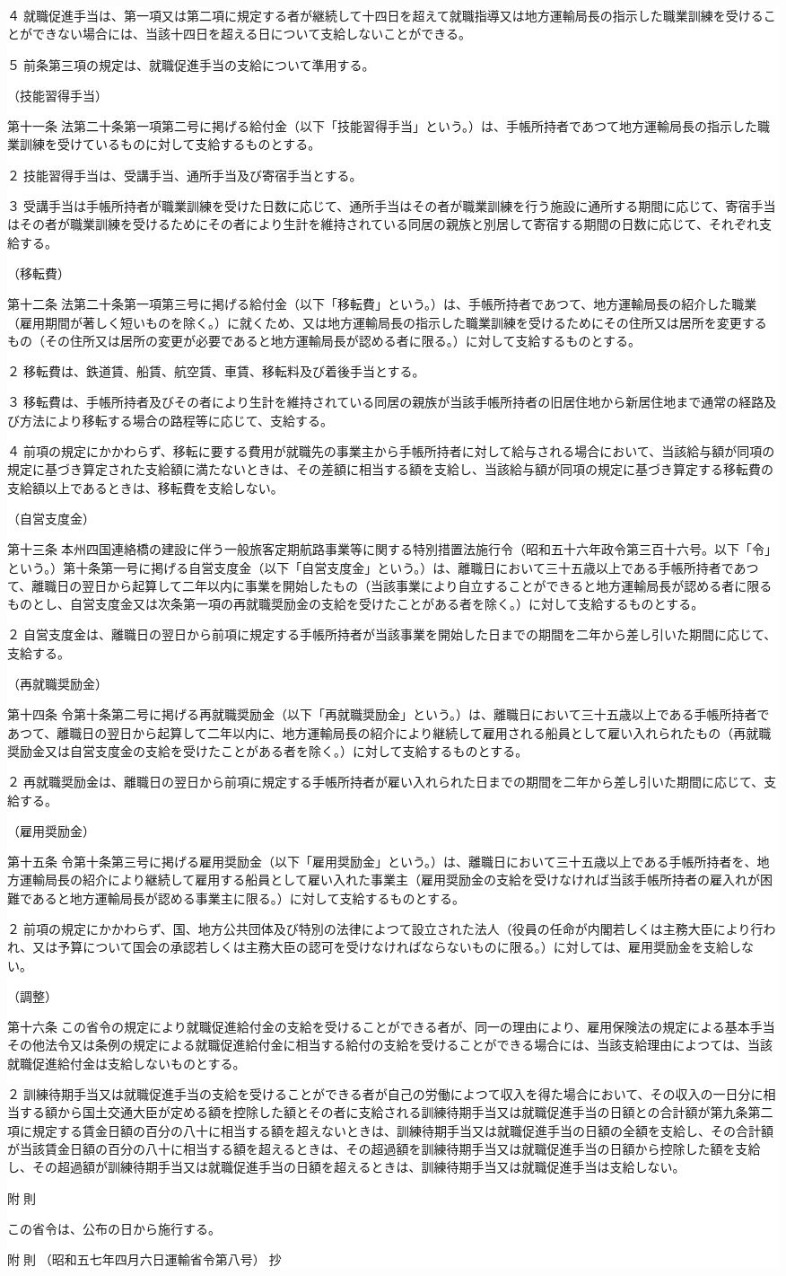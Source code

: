 ４ 就職促進手当は、第一項又は第二項に規定する者が継続して十四日を超えて就職指導又は地方運輸局長の指示した職業訓練を受けることができない場合には、当該十四日を超える日について支給しないことができる。

５ 前条第三項の規定は、就職促進手当の支給について準用する。

（技能習得手当）

第十一条 法第二十条第一項第二号に掲げる給付金（以下「技能習得手当」という。）は、手帳所持者であつて地方運輸局長の指示した職業訓練を受けているものに対して支給するものとする。

２ 技能習得手当は、受講手当、通所手当及び寄宿手当とする。

３ 受講手当は手帳所持者が職業訓練を受けた日数に応じて、通所手当はその者が職業訓練を行う施設に通所する期間に応じて、寄宿手当はその者が職業訓練を受けるためにその者により生計を維持されている同居の親族と別居して寄宿する期間の日数に応じて、それぞれ支給する。

（移転費）

第十二条 法第二十条第一項第三号に掲げる給付金（以下「移転費」という。）は、手帳所持者であつて、地方運輸局長の紹介した職業（雇用期間が著しく短いものを除く。）に就くため、又は地方運輸局長の指示した職業訓練を受けるためにその住所又は居所を変更するもの（その住所又は居所の変更が必要であると地方運輸局長が認める者に限る。）に対して支給するものとする。

２ 移転費は、鉄道賃、船賃、航空賃、車賃、移転料及び着後手当とする。

３ 移転費は、手帳所持者及びその者により生計を維持されている同居の親族が当該手帳所持者の旧居住地から新居住地まで通常の経路及び方法により移転する場合の路程等に応じて、支給する。

４ 前項の規定にかかわらず、移転に要する費用が就職先の事業主から手帳所持者に対して給与される場合において、当該給与額が同項の規定に基づき算定された支給額に満たないときは、その差額に相当する額を支給し、当該給与額が同項の規定に基づき算定する移転費の支給額以上であるときは、移転費を支給しない。

（自営支度金）

第十三条 本州四国連絡橋の建設に伴う一般旅客定期航路事業等に関する特別措置法施行令（昭和五十六年政令第三百十六号。以下「令」という。）第十条第一号に掲げる自営支度金（以下「自営支度金」という。）は、離職日において三十五歳以上である手帳所持者であつて、離職日の翌日から起算して二年以内に事業を開始したもの（当該事業により自立することができると地方運輸局長が認める者に限るものとし、自営支度金又は次条第一項の再就職奨励金の支給を受けたことがある者を除く。）に対して支給するものとする。

２ 自営支度金は、離職日の翌日から前項に規定する手帳所持者が当該事業を開始した日までの期間を二年から差し引いた期間に応じて、支給する。

（再就職奨励金）

第十四条 令第十条第二号に掲げる再就職奨励金（以下「再就職奨励金」という。）は、離職日において三十五歳以上である手帳所持者であつて、離職日の翌日から起算して二年以内に、地方運輸局長の紹介により継続して雇用される船員として雇い入れられたもの（再就職奨励金又は自営支度金の支給を受けたことがある者を除く。）に対して支給するものとする。

２ 再就職奨励金は、離職日の翌日から前項に規定する手帳所持者が雇い入れられた日までの期間を二年から差し引いた期間に応じて、支給する。

（雇用奨励金）

第十五条 令第十条第三号に掲げる雇用奨励金（以下「雇用奨励金」という。）は、離職日において三十五歳以上である手帳所持者を、地方運輸局長の紹介により継続して雇用する船員として雇い入れた事業主（雇用奨励金の支給を受けなければ当該手帳所持者の雇入れが困難であると地方運輸局長が認める事業主に限る。）に対して支給するものとする。

２ 前項の規定にかかわらず、国、地方公共団体及び特別の法律によつて設立された法人（役員の任命が内閣若しくは主務大臣により行われ、又は予算について国会の承認若しくは主務大臣の認可を受けなければならないものに限る。）に対しては、雇用奨励金を支給しない。

（調整）

第十六条 この省令の規定により就職促進給付金の支給を受けることができる者が、同一の理由により、雇用保険法の規定による基本手当その他法令又は条例の規定による就職促進給付金に相当する給付の支給を受けることができる場合には、当該支給理由によつては、当該就職促進給付金は支給しないものとする。

２ 訓練待期手当又は就職促進手当の支給を受けることができる者が自己の労働によつて収入を得た場合において、その収入の一日分に相当する額から国土交通大臣が定める額を控除した額とその者に支給される訓練待期手当又は就職促進手当の日額との合計額が第九条第二項に規定する賃金日額の百分の八十に相当する額を超えないときは、訓練待期手当又は就職促進手当の日額の全額を支給し、その合計額が当該賃金日額の百分の八十に相当する額を超えるときは、その超過額を訓練待期手当又は就職促進手当の日額から控除した額を支給し、その超過額が訓練待期手当又は就職促進手当の日額を超えるときは、訓練待期手当又は就職促進手当は支給しない。

附 則

この省令は、公布の日から施行する。

附 則 （昭和五七年四月六日運輸省令第八号） 抄
